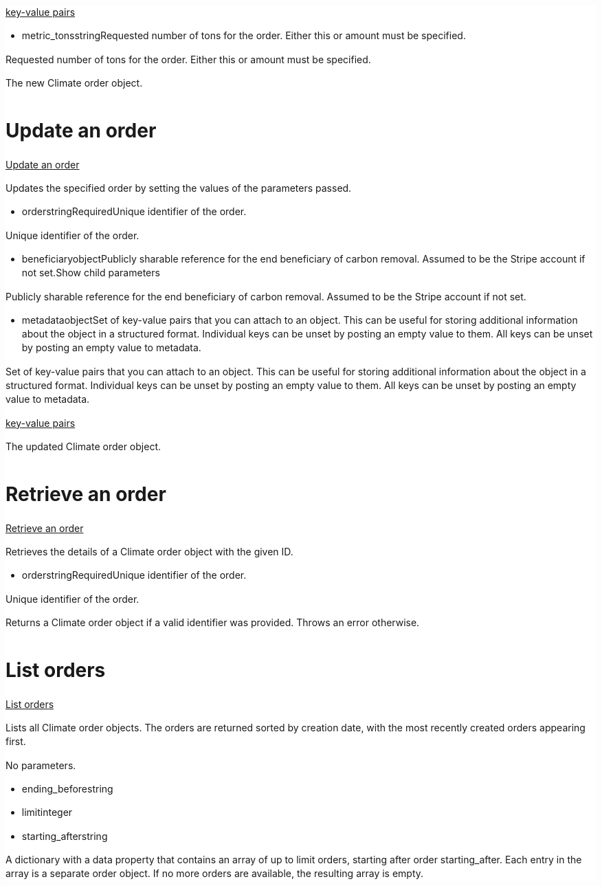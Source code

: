 [key-value pairs](/api/metadata)

- metric_tonsstringRequested number of tons for the order. Either this or amount must be specified.

Requested number of tons for the order. Either this or amount must be specified.

The new Climate order object.

# Update an order

[Update an order](/api/climate/order/update)

Updates the specified order by setting the values of the parameters passed.

- orderstringRequiredUnique identifier of the order.

Unique identifier of the order.

- beneficiaryobjectPublicly sharable reference for the end beneficiary of carbon removal. Assumed to be the Stripe account if not set.Show child parameters

Publicly sharable reference for the end beneficiary of carbon removal. Assumed to be the Stripe account if not set.

- metadataobjectSet of key-value pairs that you can attach to an object. This can be useful for storing additional information about the object in a structured format. Individual keys can be unset by posting an empty value to them. All keys can be unset by posting an empty value to metadata.

Set of key-value pairs that you can attach to an object. This can be useful for storing additional information about the object in a structured format. Individual keys can be unset by posting an empty value to them. All keys can be unset by posting an empty value to metadata.

[key-value pairs](/api/metadata)

The updated Climate order object.

# Retrieve an order

[Retrieve an order](/api/climate/order/retrieve)

Retrieves the details of a Climate order object with the given ID.

- orderstringRequiredUnique identifier of the order.

Unique identifier of the order.

Returns a Climate order object if a valid identifier was provided. Throws an error otherwise.

# List orders

[List orders](/api/climate/order/list)

Lists all Climate order objects. The orders are returned sorted by creation date, with the most recently created orders appearing first.

No parameters.

- ending_beforestring

- limitinteger

- starting_afterstring

A dictionary with a data property that contains an array of up to limit orders, starting after order starting_after. Each entry in the array is a separate order object. If no more orders are available, the resulting array is empty.
